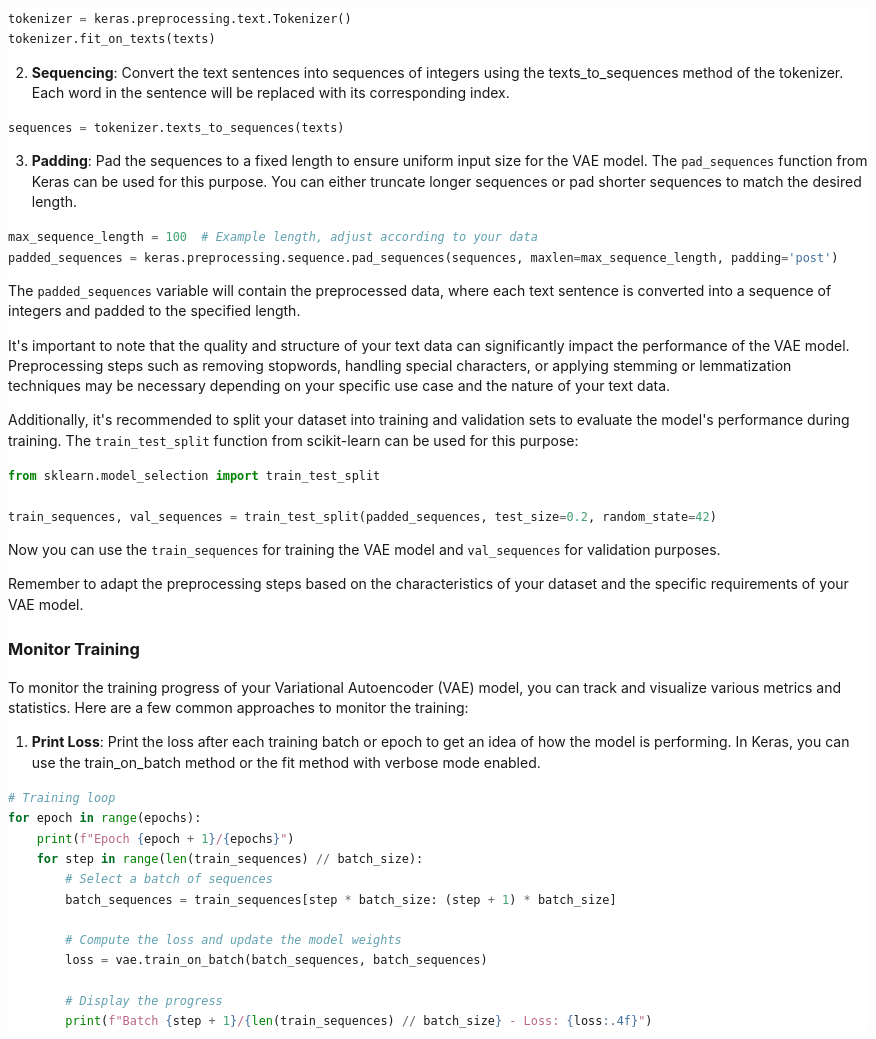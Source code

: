 ```python
tokenizer = keras.preprocessing.text.Tokenizer()
tokenizer.fit_on_texts(texts)
```

2. **Sequencing**: Convert the text sentences into sequences of integers using the texts_to_sequences method of the tokenizer. Each word in the sentence will be replaced with its corresponding index.

```python
sequences = tokenizer.texts_to_sequences(texts)
```

3. **Padding**: Pad the sequences to a fixed length to ensure uniform input size for the VAE model. The `pad_sequences` function from Keras can be used for this purpose. You can either truncate longer sequences or pad shorter sequences to match the desired length.

```python
max_sequence_length = 100  # Example length, adjust according to your data
padded_sequences = keras.preprocessing.sequence.pad_sequences(sequences, maxlen=max_sequence_length, padding='post')
```

The `padded_sequences` variable will contain the preprocessed data, where each text sentence is converted into a sequence of integers and padded to the specified length.

It's important to note that the quality and structure of your text data can significantly impact the performance of the VAE model. Preprocessing steps such as removing stopwords, handling special characters, or applying stemming or lemmatization techniques may be necessary depending on your specific use case and the nature of your text data.

Additionally, it's recommended to split your dataset into training and validation sets to evaluate the model's performance during training. The `train_test_split` function from scikit-learn can be used for this purpose:

```python
from sklearn.model_selection import train_test_split

train_sequences, val_sequences = train_test_split(padded_sequences, test_size=0.2, random_state=42)
```

Now you can use the `train_sequences` for training the VAE model and `val_sequences` for validation purposes.

Remember to adapt the preprocessing steps based on the characteristics of your dataset and the specific requirements of your VAE model.

### Monitor Training

To monitor the training progress of your Variational Autoencoder (VAE) model, you can track and visualize various metrics and statistics. Here are a few common approaches to monitor the training:

1. **Print Loss**: Print the loss after each training batch or epoch to get an idea of how the model is performing. In Keras, you can use the train_on_batch method or the fit method with verbose mode enabled.

```python
# Training loop
for epoch in range(epochs):
    print(f"Epoch {epoch + 1}/{epochs}")
    for step in range(len(train_sequences) // batch_size):
        # Select a batch of sequences
        batch_sequences = train_sequences[step * batch_size: (step + 1) * batch_size]

        # Compute the loss and update the model weights
        loss = vae.train_on_batch(batch_sequences, batch_sequences)

        # Display the progress
        print(f"Batch {step + 1}/{len(train_sequences) // batch_size} - Loss: {loss:.4f}")
```

